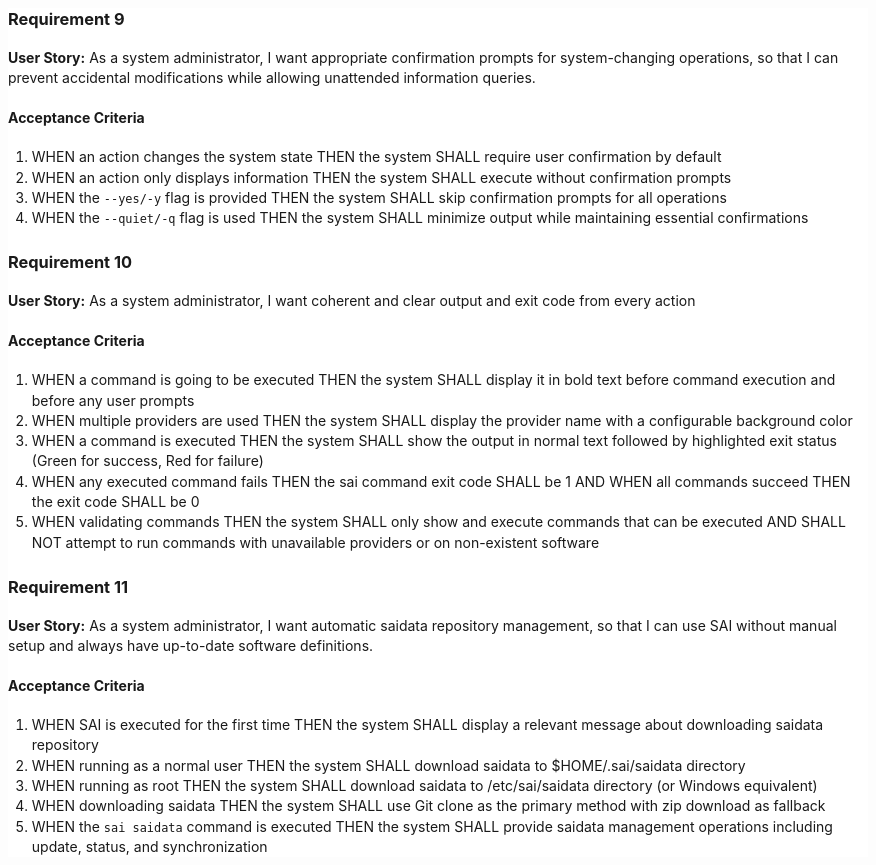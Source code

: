 ### Requirement 9

**User Story:** As a system administrator, I want appropriate confirmation prompts for system-changing operations, so that I can prevent accidental modifications while allowing unattended information queries.

#### Acceptance Criteria

1. WHEN an action changes the system state THEN the system SHALL require user confirmation by default
2. WHEN an action only displays information THEN the system SHALL execute without confirmation prompts
3. WHEN the `--yes/-y` flag is provided THEN the system SHALL skip confirmation prompts for all operations
4. WHEN the `--quiet/-q` flag is used THEN the system SHALL minimize output while maintaining essential confirmations

### Requirement 10

**User Story:** As a system administrator, I want coherent and clear output and exit code from every action

#### Acceptance Criteria

1. WHEN a command is going to be executed THEN the system SHALL display it in bold text before command execution and before any user prompts
2. WHEN multiple providers are used THEN the system SHALL display the provider name with a configurable background color
3. WHEN a command is executed THEN the system SHALL show the output in normal text followed by highlighted exit status (Green for success, Red for failure)
4. WHEN any executed command fails THEN the sai command exit code SHALL be 1 AND WHEN all commands succeed THEN the exit code SHALL be 0
5. WHEN validating commands THEN the system SHALL only show and execute commands that can be executed AND SHALL NOT attempt to run commands with unavailable providers or on non-existent software

### Requirement 11

**User Story:** As a system administrator, I want automatic saidata repository management, so that I can use SAI without manual setup and always have up-to-date software definitions.

#### Acceptance Criteria

1. WHEN SAI is executed for the first time THEN the system SHALL display a relevant message about downloading saidata repository
2. WHEN running as a normal user THEN the system SHALL download saidata to $HOME/.sai/saidata directory
3. WHEN running as root THEN the system SHALL download saidata to /etc/sai/saidata directory (or Windows equivalent)
4. WHEN downloading saidata THEN the system SHALL use Git clone as the primary method with zip download as fallback
5. WHEN the `sai saidata` command is executed THEN the system SHALL provide saidata management operations including update, status, and synchronization
